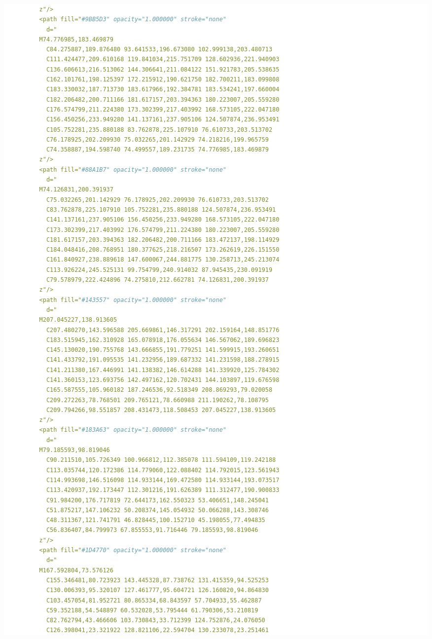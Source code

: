 ```yaml
          z"/>
          <path fill="#9BB5D3" opacity="1.000000" stroke="none" 
            d="
          M74.776985,183.469879 
            C84.275887,189.876480 93.641533,196.673080 102.999138,203.480713 
            C111.424477,209.610168 119.841034,215.751709 128.602936,221.940903 
            C136.606613,216.513062 144.306641,211.084122 151.921783,205.538635 
            C162.101761,198.125397 172.215912,190.621750 182.700211,183.099808 
            C183.330032,187.713730 183.617966,192.384781 183.534241,197.660004 
            C182.206482,200.711166 181.617157,203.394363 180.223007,205.559280 
            C176.574799,211.224380 173.302399,217.403992 168.573105,222.047180 
            C156.450256,233.949280 141.137161,237.905106 124.507874,236.953491 
            C105.752281,235.880188 83.762878,225.107910 76.610733,203.513702 
            C76.178925,202.209930 75.032265,201.142929 74.218216,199.965759 
            C74.358887,194.598740 74.499557,189.231735 74.776985,183.469879 
          z"/>
          <path fill="#88A1B7" opacity="1.000000" stroke="none" 
            d="
          M74.126831,200.391937 
            C75.032265,201.142929 76.178925,202.209930 76.610733,203.513702 
            C83.762878,225.107910 105.752281,235.880188 124.507874,236.953491 
            C141.137161,237.905106 156.450256,233.949280 168.573105,222.047180 
            C173.302399,217.403992 176.574799,211.224380 180.223007,205.559280 
            C181.617157,203.394363 182.206482,200.711166 183.472137,198.114929 
            C184.048416,208.768951 180.377625,218.216507 173.262619,226.151550 
            C161.840927,238.889618 147.600067,244.881775 130.258713,245.213074 
            C113.926224,245.525131 99.754799,240.914032 87.945435,230.091919 
            C79.578979,222.424896 74.275810,212.662781 74.126831,200.391937 
          z"/>
          <path fill="#143557" opacity="1.000000" stroke="none" 
            d="
          M207.045227,138.913605 
            C207.480270,143.596588 205.669861,146.317291 202.159164,148.851776 
            C183.515945,162.310928 165.078918,176.055634 146.567062,189.696823 
            C145.130020,190.755768 143.666855,191.779251 141.599915,193.260651 
            C141.433792,191.095535 141.232956,189.687332 141.231598,188.278915 
            C141.211380,167.446991 141.138382,146.614288 141.339920,125.784302 
            C141.360153,123.693756 142.497162,120.702431 144.103897,119.676598 
            C165.587555,105.960182 187.246536,92.518349 208.869293,79.020058 
            C209.272263,78.768501 209.765121,78.660988 211.190262,78.108795 
            C209.794266,98.551857 208.431473,118.508453 207.045227,138.913605 
          z"/>
          <path fill="#183A63" opacity="1.000000" stroke="none" 
            d="
          M79.185593,98.819046 
            C90.211510,105.726349 100.966812,112.385078 111.594109,119.242188 
            C113.035744,120.172386 114.779060,122.088402 114.792015,123.561943 
            C114.993698,146.516098 114.933144,169.472580 114.933144,193.073517 
            C113.420937,192.173447 112.301216,191.626389 111.312477,190.900833 
            C91.984200,176.717819 72.644173,162.550323 53.406651,148.245041 
            C51.875217,147.106232 50.208374,145.054932 50.066288,143.308746 
            C48.311367,121.741791 46.828445,100.152710 45.198055,77.494835 
            C56.836407,84.799973 67.855553,91.716446 79.185593,98.819046 
          z"/>
          <path fill="#1D4770" opacity="1.000000" stroke="none" 
            d="
          M167.592804,73.576126 
            C155.346481,80.723923 143.445328,87.738762 131.415359,94.525253 
            C130.006393,95.320107 127.461777,95.604721 126.160820,94.864830 
            C103.457054,81.952721 80.865334,68.843597 57.704933,55.462887 
            C59.352188,54.548897 60.532028,53.795444 61.790306,53.210819 
            C82.762794,43.466606 103.730843,33.712399 124.752876,24.076050 
            C126.398041,23.321922 128.821106,22.594704 130.233078,23.251461 
```